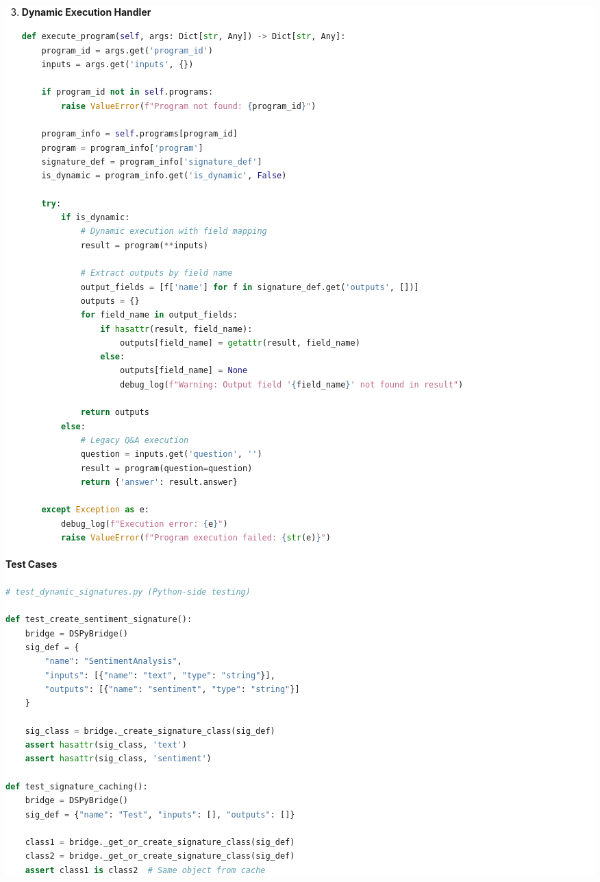 3. **Dynamic Execution Handler**
   ```python
   def execute_program(self, args: Dict[str, Any]) -> Dict[str, Any]:
       program_id = args.get('program_id')
       inputs = args.get('inputs', {})
       
       if program_id not in self.programs:
           raise ValueError(f"Program not found: {program_id}")
       
       program_info = self.programs[program_id]
       program = program_info['program']
       signature_def = program_info['signature_def']
       is_dynamic = program_info.get('is_dynamic', False)
       
       try:
           if is_dynamic:
               # Dynamic execution with field mapping
               result = program(**inputs)
               
               # Extract outputs by field name
               output_fields = [f['name'] for f in signature_def.get('outputs', [])]
               outputs = {}
               for field_name in output_fields:
                   if hasattr(result, field_name):
                       outputs[field_name] = getattr(result, field_name)
                   else:
                       outputs[field_name] = None
                       debug_log(f"Warning: Output field '{field_name}' not found in result")
               
               return outputs
           else:
               # Legacy Q&A execution
               question = inputs.get('question', '')
               result = program(question=question)
               return {'answer': result.answer}
               
       except Exception as e:
           debug_log(f"Execution error: {e}")
           raise ValueError(f"Program execution failed: {str(e)}")
   ```

#### Test Cases
```python
# test_dynamic_signatures.py (Python-side testing)

def test_create_sentiment_signature():
    bridge = DSPyBridge()
    sig_def = {
        "name": "SentimentAnalysis",
        "inputs": [{"name": "text", "type": "string"}],
        "outputs": [{"name": "sentiment", "type": "string"}]
    }
    
    sig_class = bridge._create_signature_class(sig_def)
    assert hasattr(sig_class, 'text')
    assert hasattr(sig_class, 'sentiment')

def test_signature_caching():
    bridge = DSPyBridge()
    sig_def = {"name": "Test", "inputs": [], "outputs": []}
    
    class1 = bridge._get_or_create_signature_class(sig_def)
    class2 = bridge._get_or_create_signature_class(sig_def)
    assert class1 is class2  # Same object from cache
```